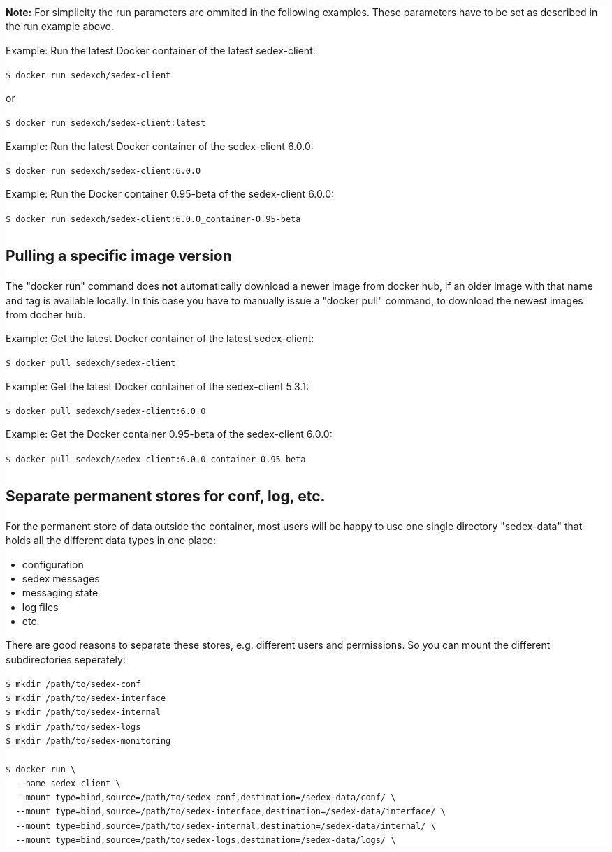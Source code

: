 **Note:** For simplicity the run parameters are ommited in the following examples.
These parameters have to be set as described in the run example above.

Example: Run the latest Docker container of the latest sedex-client:
```console
$ docker run sedexch/sedex-client
```

or

```console
$ docker run sedexch/sedex-client:latest
```

Example: Run the latest Docker container of the sedex-client 6.0.0:
```console
$ docker run sedexch/sedex-client:6.0.0
```

Example: Run the Docker container 0.95-beta of the sedex-client 6.0.0:
```console
$ docker run sedexch/sedex-client:6.0.0_container-0.95-beta
```

## Pulling a specific image version
The "docker run" command does **not** automatically download a newer image from docker hub, if an older image with that name and tag is available locally.
In this case you have to manually issue a "docker pull" command, to download the newest images from docher hub.

Example: Get the latest Docker container of the latest sedex-client:
```console
$ docker pull sedexch/sedex-client
```

Example: Get the latest Docker container of the sedex-client 5.3.1:
```console
$ docker pull sedexch/sedex-client:6.0.0
```

Example: Get the Docker container 0.95-beta of the sedex-client 6.0.0:
```console
$ docker pull sedexch/sedex-client:6.0.0_container-0.95-beta
```

## Separate permanent stores for conf, log, etc.  
For the permanent store of data outside the container, most users will be happy to use one single directory "sedex-data" that holds all the different data types in one place:

- configuration
- sedex messages
- messaging state
- log files
- etc.

There are good reasons to separate these stores, e.g. different users and permissions. So you can mount the different subdirectories seperately:
```console
$ mkdir /path/to/sedex-conf
$ mkdir /path/to/sedex-interface
$ mkdir /path/to/sedex-internal
$ mkdir /path/to/sedex-logs
$ mkdir /path/to/sedex-monitoring

$ docker run \
  --name sedex-client \
  --mount type=bind,source=/path/to/sedex-conf,destination=/sedex-data/conf/ \
  --mount type=bind,source=/path/to/sedex-interface,destination=/sedex-data/interface/ \
  --mount type=bind,source=/path/to/sedex-internal,destination=/sedex-data/internal/ \
  --mount type=bind,source=/path/to/sedex-logs,destination=/sedex-data/logs/ \
```